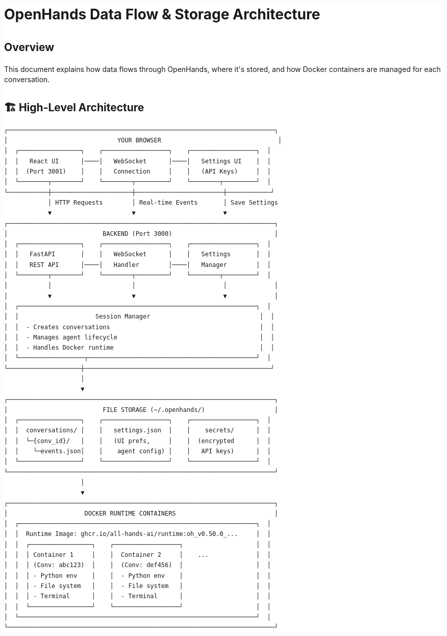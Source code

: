 # OpenHands Data Flow & Storage Architecture

## Overview

This document explains how data flows through OpenHands, where it's stored, and how Docker containers are managed for each conversation.

## 🏗️ High-Level Architecture

```
┌─────────────────────────────────────────────────────────────────────────┐
│                              YOUR BROWSER                                │
│  ┌─────────────────┐    ┌──────────────────┐    ┌──────────────────┐  │
│  │   React UI      │────│   WebSocket      │────│   Settings UI    │  │
│  │  (Port 3001)    │    │   Connection     │    │   (API Keys)     │  │
│  └────────┬────────┘    └────────┬─────────┘    └────────┬─────────┘  │
└───────────┼──────────────────────┼────────────────────────┼────────────┘
            │ HTTP Requests        │ Real-time Events       │ Save Settings
            ▼                      ▼                        ▼
┌─────────────────────────────────────────────────────────────────────────┐
│                          BACKEND (Port 3000)                            │
│  ┌─────────────────┐    ┌──────────────────┐    ┌──────────────────┐  │
│  │   FastAPI       │    │   WebSocket      │    │   Settings       │  │
│  │   REST API      │────│   Handler        │────│   Manager        │  │
│  └────────┬────────┘    └────────┬─────────┘    └────────┬─────────┘  │
│           │                      │                        │             │
│           ▼                      ▼                        ▼             │
│  ┌─────────────────────────────────────────────────────────────────┐  │
│  │                     Session Manager                              │  │
│  │  - Creates conversations                                         │  │
│  │  - Manages agent lifecycle                                       │  │
│  │  - Handles Docker runtime                                        │  │
│  └──────────────────┬──────────────────────────────────────────────┘  │
└────────────────────┼───────────────────────────────────────────────────┘
                     │
                     ▼
┌─────────────────────────────────────────────────────────────────────────┐
│                          FILE STORAGE (~/.openhands/)                   │
│  ┌─────────────────┐    ┌──────────────────┐    ┌──────────────────┐  │
│  │  conversations/ │    │   settings.json  │    │    secrets/      │  │
│  │  └─{conv_id}/   │    │   (UI prefs,     │    │  (encrypted      │  │
│  │    └─events.json│    │    agent config) │    │   API keys)      │  │
│  └─────────────────┘    └──────────────────┘    └──────────────────┘  │
└─────────────────────────────────────────────────────────────────────────┘
                     │
                     ▼
┌─────────────────────────────────────────────────────────────────────────┐
│                     DOCKER RUNTIME CONTAINERS                           │
│  ┌─────────────────────────────────────────────────────────────────┐  │
│  │  Runtime Image: ghcr.io/all-hands-ai/runtime:oh_v0.50.0_...     │  │
│  │  ┌─────────────────┐    ┌──────────────────┐                    │  │
│  │  │ Container 1     │    │  Container 2     │    ...             │  │
│  │  │ (Conv: abc123)  │    │  (Conv: def456)  │                    │  │
│  │  │ - Python env    │    │  - Python env    │                    │  │
│  │  │ - File system   │    │  - File system   │                    │  │
│  │  │ - Terminal      │    │  - Terminal      │                    │  │
│  │  └─────────────────┘    └──────────────────┘                    │  │
│  └─────────────────────────────────────────────────────────────────┘  │
└─────────────────────────────────────────────────────────────────────────┘
```

